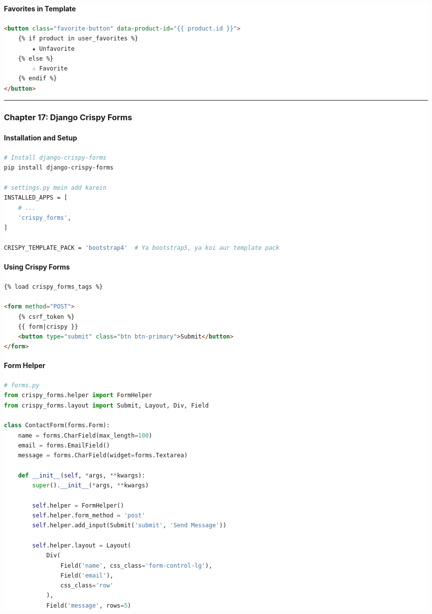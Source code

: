 #### Favorites in Template
```html
<button class="favorite-button" data-product-id="{{ product.id }}">
    {% if product in user_favorites %}
        ★ Unfavorite
    {% else %}
        ☆ Favorite
    {% endif %}
</button>
```

---

### Chapter 17: Django Crispy Forms

#### Installation and Setup
```bash
# Install django-crispy-forms
pip install django-crispy-forms

# settings.py mein add karein
INSTALLED_APPS = [
    # ...
    'crispy_forms',
]

CRISPY_TEMPLATE_PACK = 'bootstrap4'  # Ya bootstrap5, ya koi aur template pack
```

#### Using Crispy Forms
```html
{% load crispy_forms_tags %}

<form method="POST">
    {% csrf_token %}
    {{ form|crispy }}
    <button type="submit" class="btn btn-primary">Submit</button>
</form>
```

#### Form Helper
```python
# forms.py
from crispy_forms.helper import FormHelper
from crispy_forms.layout import Submit, Layout, Div, Field

class ContactForm(forms.Form):
    name = forms.CharField(max_length=100)
    email = forms.EmailField()
    message = forms.CharField(widget=forms.Textarea)
    
    def __init__(self, *args, **kwargs):
        super().__init__(*args, **kwargs)
        
        self.helper = FormHelper()
        self.helper.form_method = 'post'
        self.helper.add_input(Submit('submit', 'Send Message'))
        
        self.helper.layout = Layout(
            Div(
                Field('name', css_class='form-control-lg'),
                Field('email'),
                css_class='row'
            ),
            Field('message', rows=5)
```